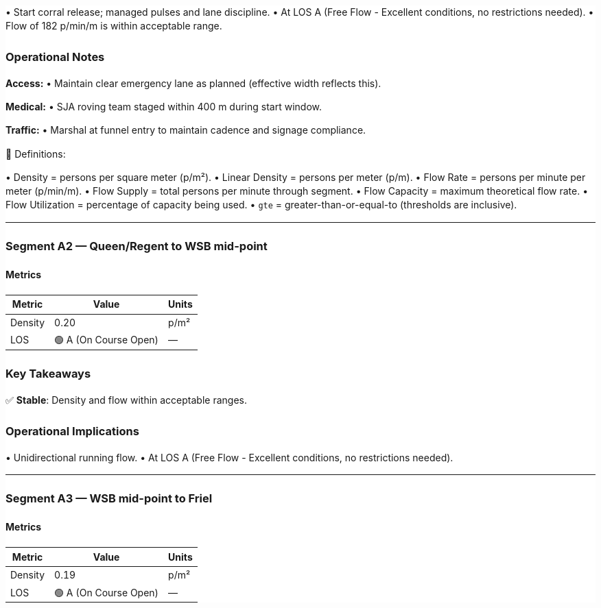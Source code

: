 • Start corral release; managed pulses and lane discipline.
• At LOS A (Free Flow - Excellent conditions, no restrictions needed).
• Flow of 182 p/min/m is within acceptable range.

### Operational Notes

**Access:**
• Maintain clear emergency lane as planned (effective width reflects this).

**Medical:**
• SJA roving team staged within 400 m during start window.

**Traffic:**
• Marshal at funnel entry to maintain cadence and signage compliance.


📖 Definitions:

• Density = persons per square meter (p/m²).
• Linear Density = persons per meter (p/m).
• Flow Rate = persons per minute per meter (p/min/m).
• Flow Supply = total persons per minute through segment.
• Flow Capacity = maximum theoretical flow rate.
• Flow Utilization = percentage of capacity being used.
• `gte` = greater-than-or-equal-to (thresholds are inclusive).

---

### Segment A2 — Queen/Regent to WSB mid-point

#### Metrics

| Metric | Value | Units |
|--------|-------|-------|
| Density | 0.20 | p/m² |
| LOS | 🟢 A (On Course Open) | — |

### Key Takeaways

✅ **Stable**: Density and flow within acceptable ranges.

### Operational Implications

• Unidirectional running flow.
• At LOS A (Free Flow - Excellent conditions, no restrictions needed).

---

### Segment A3 — WSB mid-point to Friel

#### Metrics

| Metric | Value | Units |
|--------|-------|-------|
| Density | 0.19 | p/m² |
| LOS | 🟢 A (On Course Open) | — |
